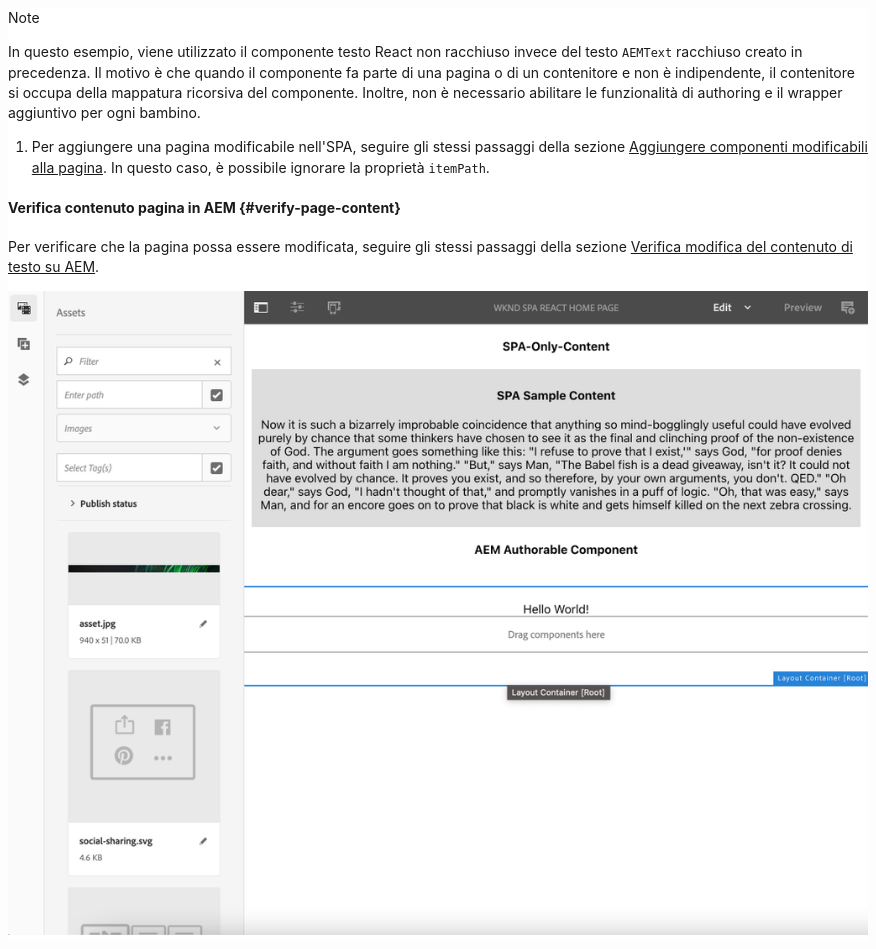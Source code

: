    >[!NOTE]
   >
   >In questo esempio, viene utilizzato il componente testo React non racchiuso invece del testo `AEMText` racchiuso creato in precedenza. Il motivo è che quando il componente fa parte di una pagina o di un contenitore e non è indipendente, il contenitore si occupa della mappatura ricorsiva del componente. Inoltre, non è necessario abilitare le funzionalità di authoring e il wrapper aggiuntivo per ogni bambino.

1. Per aggiungere una pagina modificabile nell&#39;SPA, seguire gli stessi passaggi della sezione [Aggiungere componenti modificabili alla pagina](#add-authorable-component-to-page). In questo caso, è possibile ignorare la proprietà `itemPath`.

#### Verifica contenuto pagina in AEM {#verify-page-content}

Per verificare che la pagina possa essere modificata, seguire gli stessi passaggi della sezione [Verifica modifica del contenuto di testo su AEM](#verify-text-edit).

![Modifica di una pagina in AEM](assets/external-spa-edit-page.png)
